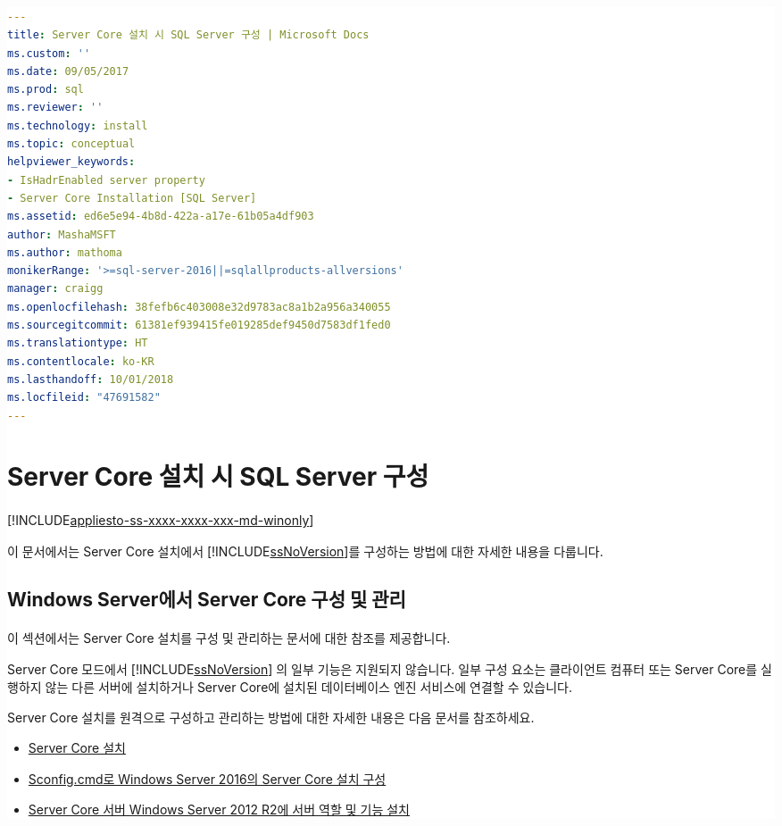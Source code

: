 ```yaml
---
title: Server Core 설치 시 SQL Server 구성 | Microsoft Docs
ms.custom: ''
ms.date: 09/05/2017
ms.prod: sql
ms.reviewer: ''
ms.technology: install
ms.topic: conceptual
helpviewer_keywords:
- IsHadrEnabled server property
- Server Core Installation [SQL Server]
ms.assetid: ed6e5e94-4b8d-422a-a17e-61b05a4df903
author: MashaMSFT
ms.author: mathoma
monikerRange: '>=sql-server-2016||=sqlallproducts-allversions'
manager: craigg
ms.openlocfilehash: 38fefb6c403008e32d9783ac8a1b2a956a340055
ms.sourcegitcommit: 61381ef939415fe019285def9450d7583df1fed0
ms.translationtype: HT
ms.contentlocale: ko-KR
ms.lasthandoff: 10/01/2018
ms.locfileid: "47691582"
---
```

# <a name="configure-sql-server-on-a-server-core-installation"></a>Server Core 설치 시 SQL Server 구성

[!INCLUDE[appliesto-ss-xxxx-xxxx-xxx-md-winonly](../../includes/appliesto-ss-xxxx-xxxx-xxx-md-winonly.md)]

이 문서에서는 Server Core 설치에서 [!INCLUDE[ssNoVersion](../../includes/ssnoversion-md.md)]를 구성하는 방법에 대한 자세한 내용을 다룹니다.  

##  <a name="BKMK_ConfigureWindows"></a> Windows Server에서 Server Core 구성 및 관리  
이 섹션에서는 Server Core 설치를 구성 및 관리하는 문서에 대한 참조를 제공합니다.  
  
Server Core 모드에서 [!INCLUDE[ssNoVersion](../../includes/ssNoVersion-md.md)] 의 일부 기능은 지원되지 않습니다.  일부 구성 요소는 클라이언트 컴퓨터 또는 Server Core를 실행하지 않는 다른 서버에 설치하거나 Server Core에 설치된 데이터베이스 엔진 서비스에 연결할 수 있습니다.  
  
Server Core 설치를 원격으로 구성하고 관리하는 방법에 대한 자세한 내용은 다음 문서를 참조하세요.  
  
- [Server Core 설치](http://technet.microsoft.com/windows-server-docs/get-started/getting-started-with-server-core)  
  
- [Sconfig.cmd로 Windows Server 2016의 Server Core 설치 구성](http://docs.microsoft.com/windows-server/get-started/sconfig-on-ws2016)  
  
- [Server Core 서버 Windows Server 2012 R2에 서버 역할 및 기능 설치](http://technet.microsoft.com/library/jj574158(v=ws.11).aspx)
  